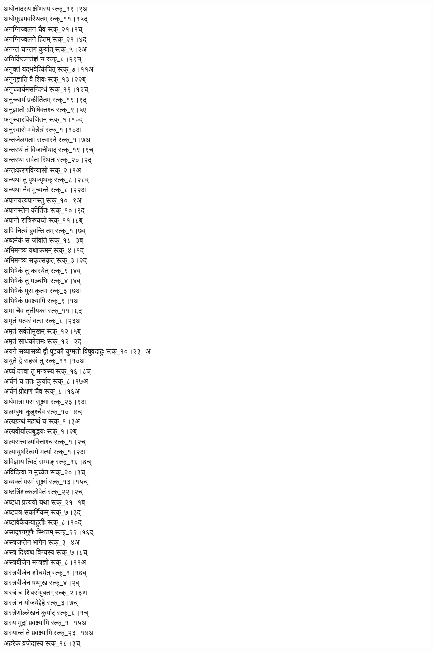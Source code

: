 अधोनादस्य क्षीणस्य  स्त्क्_१९।९अ  
अधोमुखमवस्थितम्  स्त्क्_११।१५द्  
अनग्निज्वलनं चैव  स्त्क्_२१।१च्  
अनग्निज्वलने हितम्  स्त्क्_२१।४द्  
अनन्तं चान्तगं कुर्यात्  स्त्क्_५।२अ  
अनिर्दिष्टमसंज्ञं च  स्त्क्_८।२९च्  
अनुक्तं यद्भवेत्किंचित्  स्त्क्_७।११अ  
अनुगृह्णाति वै शिवः  स्त्क्_१३।२२ब्  
अनुच्चार्यमसन्दिग्धं  स्त्क्_१९।१२च्  
अनुच्चार्यं प्रकीर्तितम्  स्त्क्_१९।९द्  
अनुज्ञातो ऽभिषिक्तश्च  स्त्क्_९।५ए  
अनुस्वारविवर्जितम्  स्त्क्_१।१०द्  
अनुस्वारो भवेन्नेत्रं  स्त्क्_१।१०अ  
अन्तर्जलगताः सत्त्वास्ते  स्त्क्_१।७अ  
अन्तस्थं तं विजानीयाद्  स्त्क्_१९।९च्  
अन्तस्थः सर्वतः स्थितः  स्त्क्_२०।२द्  
अन्तःकरणविन्यासो  स्त्क्_२।१अ  
अन्यथा तु पृथक्पृथक्  स्त्क्_८।२८ब्  
अन्यथा नैव मुच्यन्ते  स्त्क्_८।२२अ  
अपानयत्यपानस्तु  स्त्क्_१०।९अ  
अपानस्तेन कीर्तितः  स्त्क्_१०।९द्  
अपानो रात्रिरुचय्ते  स्त्क्_११।८ब्  
अपि नित्यं ब्रुवन्ति तम्  स्त्क्_१।७ब्  
अब्दमेकं स जीवति  स्त्क्_१८।३ब्  
अभिमन्त्र्य यथाक्रमम्  स्त्क्_४।१द्  
अभिमन्त्र्य सकृत्सकृत्  स्त्क्_३।२द्  
अभिषेकं तु कारयेत्  स्त्क्_९।४ब्  
अभिषेकं तु पञ्चभिः  स्त्क्_४।४ब्  
अभिषेकं पुरा कृत्वा  स्त्क्_३।७अ  
अभिषेकं प्रवक्ष्यामि  स्त्क्_९।१अ  
अमा चैव तृतीयका  स्त्क्_११।६द्  
अमृतं यत्परं वत्स  स्त्क्_८।२३अ  
अमृतं सर्वतोमुखम्  स्त्क्_१२।५ब्  
अमृतं साधकोत्तमः  स्त्क्_१२।२द्  
अयने सव्यासव्ये द्वौ पुटकौ युग्मतो विषुवदाहुः  स्त्क्_१०।२३।अ  
अयुते द्वे सहस्रं तु  स्त्क्_११।१०अ  
अर्घ्यं दत्त्वा तु मन्त्रस्य  स्त्क्_१६।८च्  
अर्चनं च ततः कुर्याद्  स्त्क्_८।१७अ  
अर्चनं प्रोक्षणं चैव  स्त्क्_८।१६अ  
अर्धमात्रा परा सूक्ष्मा  स्त्क्_२३।९अ  
अलम्बुषा कुहूश्चैव  स्त्क्_१०।४च्  
अल्पग्रन्थं महार्थं च  स्त्क्_१।३अ  
अल्पवीर्याल्पबुद्धयः  स्त्क्_१।२ब्  
अल्पसत्त्वाल्पवित्ताश्च  स्त्क्_१।२च्  
अल्पायुषस्त्विमे मर्त्या  स्त्क्_१।२अ  
अविज्ञाय त्विदं सम्यङ्  स्त्क्_१६।७च्  
अविदित्वा न मुच्येत  स्त्क्_२०।३च्  
अव्यक्तं परमं सूक्ष्मं  स्त्क्_१३।१५च्  
अष्टत्रिंशत्कलोपेतं  स्त्क्_२२।२च्  
अष्टधा प्रत्ययो यथा  स्त्क्_२१।१ब्  
अष्टपत्र सकर्णिकम्  स्त्क्_७।३द्  
अष्टावेकैकयाहुतीः  स्त्क्_८।१०द्  
असादृश्यगुणैः स्थितम्  स्त्क्_२२।१६द्  
अस्त्रजप्तेन भागेन  स्त्क्_३।४अ  
अस्त्र दिक्ष्वथ विन्यस्य  स्त्क्_७।८च्  
अस्त्रबीजेन मन्त्रज्ञो  स्त्क्_८।११अ  
अस्त्रबीजेन शोधयेत्  स्त्क्_१।१७ब्  
अस्त्रबीजेन षण्मुख  स्त्क्_४।२ब्  
अस्त्रं च शिवसंयुक्तम्  स्त्क्_२।३अ  
अस्त्रं न योजयेद्देहे  स्त्क्_३।७च्  
अस्त्रेणोल्लेखनं कुर्याद्  स्त्क्_६।१च्  
अस्य मुद्रां प्रवक्ष्यामि  स्त्क्_१।१५अ  
अस्यान्तं ते प्रवक्ष्यामि  स्त्क्_२३।१४अ  
अहरेकं व्रजेद्यस्य  स्त्क्_१८।३च्  